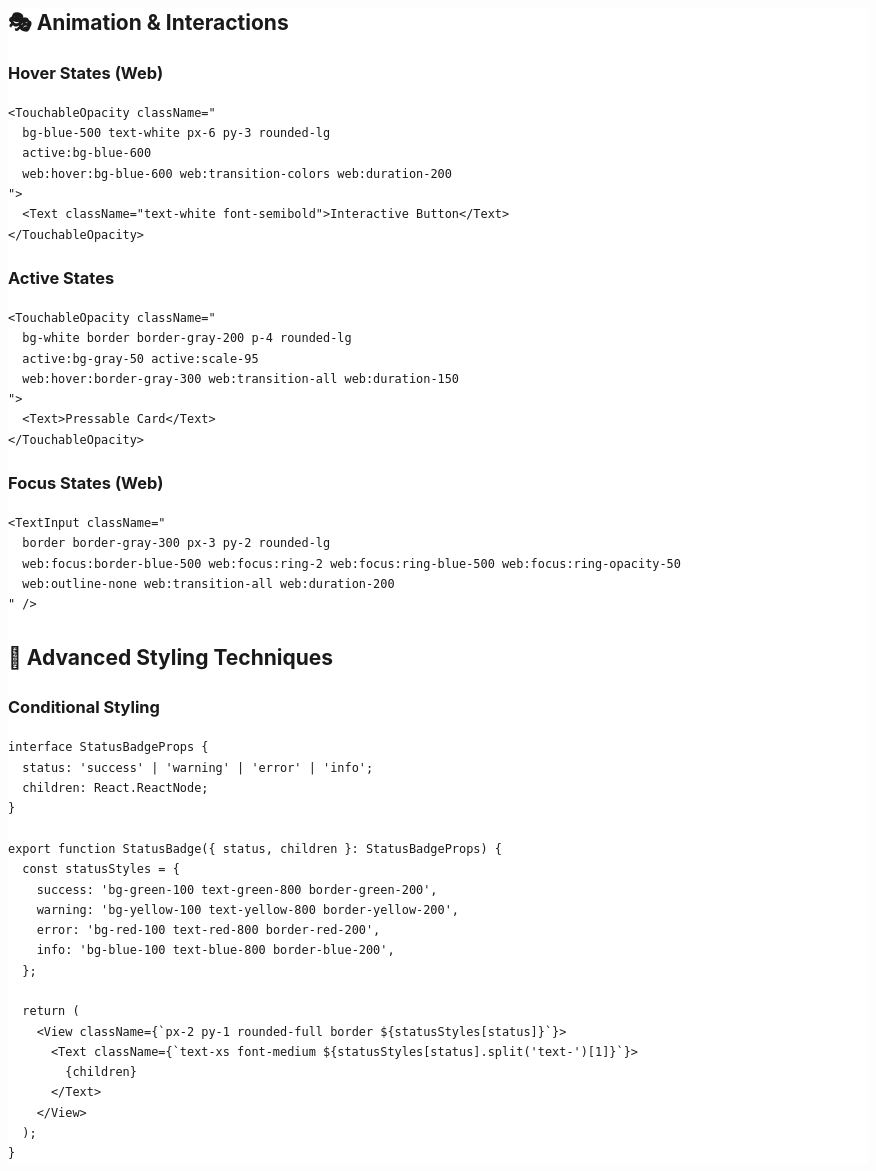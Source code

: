 ## 🎭 Animation & Interactions

### Hover States (Web)
```tsx
<TouchableOpacity className="
  bg-blue-500 text-white px-6 py-3 rounded-lg
  active:bg-blue-600
  web:hover:bg-blue-600 web:transition-colors web:duration-200
">
  <Text className="text-white font-semibold">Interactive Button</Text>
</TouchableOpacity>
```

### Active States
```tsx
<TouchableOpacity className="
  bg-white border border-gray-200 p-4 rounded-lg
  active:bg-gray-50 active:scale-95
  web:hover:border-gray-300 web:transition-all web:duration-150
">
  <Text>Pressable Card</Text>
</TouchableOpacity>
```

### Focus States (Web)
```tsx
<TextInput className="
  border border-gray-300 px-3 py-2 rounded-lg
  web:focus:border-blue-500 web:focus:ring-2 web:focus:ring-blue-500 web:focus:ring-opacity-50
  web:outline-none web:transition-all web:duration-200
" />
```

## 🌈 Advanced Styling Techniques

### Conditional Styling
```tsx
interface StatusBadgeProps {
  status: 'success' | 'warning' | 'error' | 'info';
  children: React.ReactNode;
}

export function StatusBadge({ status, children }: StatusBadgeProps) {
  const statusStyles = {
    success: 'bg-green-100 text-green-800 border-green-200',
    warning: 'bg-yellow-100 text-yellow-800 border-yellow-200',
    error: 'bg-red-100 text-red-800 border-red-200',
    info: 'bg-blue-100 text-blue-800 border-blue-200',
  };

  return (
    <View className={`px-2 py-1 rounded-full border ${statusStyles[status]}`}>
      <Text className={`text-xs font-medium ${statusStyles[status].split('text-')[1]}`}>
        {children}
      </Text>
    </View>
  );
}
```
